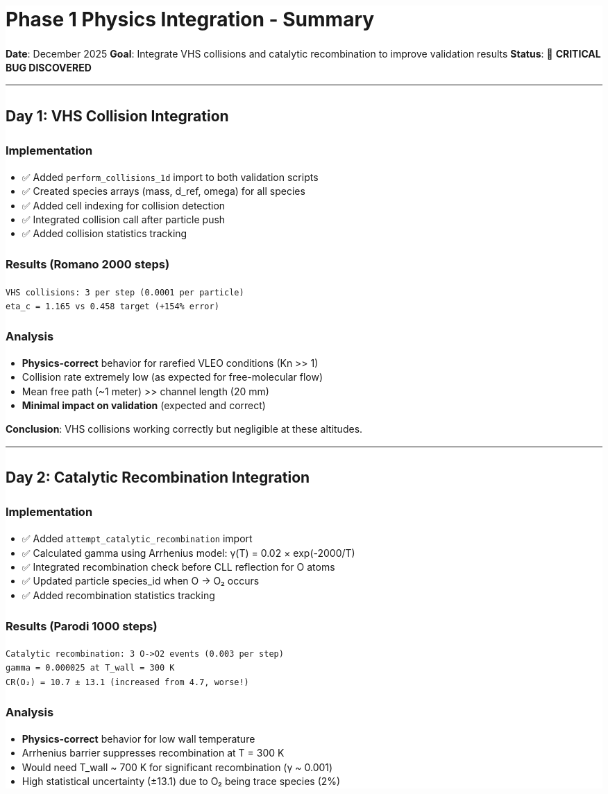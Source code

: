# Phase 1 Physics Integration - Summary

**Date**: December 2025
**Goal**: Integrate VHS collisions and catalytic recombination to improve validation results
**Status**: 🔴 **CRITICAL BUG DISCOVERED**

---

## Day 1: VHS Collision Integration

### Implementation
- ✅ Added `perform_collisions_1d` import to both validation scripts
- ✅ Created species arrays (mass, d_ref, omega) for all species
- ✅ Added cell indexing for collision detection
- ✅ Integrated collision call after particle push
- ✅ Added collision statistics tracking

### Results (Romano 2000 steps)
```
VHS collisions: 3 per step (0.0001 per particle)
eta_c = 1.165 vs 0.458 target (+154% error)
```

### Analysis
- **Physics-correct** behavior for rarefied VLEO conditions (Kn >> 1)
- Collision rate extremely low (as expected for free-molecular flow)
- Mean free path (~1 meter) >> channel length (20 mm)
- **Minimal impact on validation** (expected and correct)

**Conclusion**: VHS collisions working correctly but negligible at these altitudes.

---

## Day 2: Catalytic Recombination Integration

### Implementation
- ✅ Added `attempt_catalytic_recombination` import
- ✅ Calculated gamma using Arrhenius model: γ(T) = 0.02 × exp(-2000/T)
- ✅ Integrated recombination check before CLL reflection for O atoms
- ✅ Updated particle species_id when O → O₂ occurs
- ✅ Added recombination statistics tracking

### Results (Parodi 1000 steps)
```
Catalytic recombination: 3 O->O2 events (0.003 per step)
gamma = 0.000025 at T_wall = 300 K
CR(O₂) = 10.7 ± 13.1 (increased from 4.7, worse!)
```

### Analysis
- **Physics-correct** behavior for low wall temperature
- Arrhenius barrier suppresses recombination at T = 300 K
- Would need T_wall ~ 700 K for significant recombination (γ ~ 0.001)
- High statistical uncertainty (±13.1) due to O₂ being trace species (2%)
